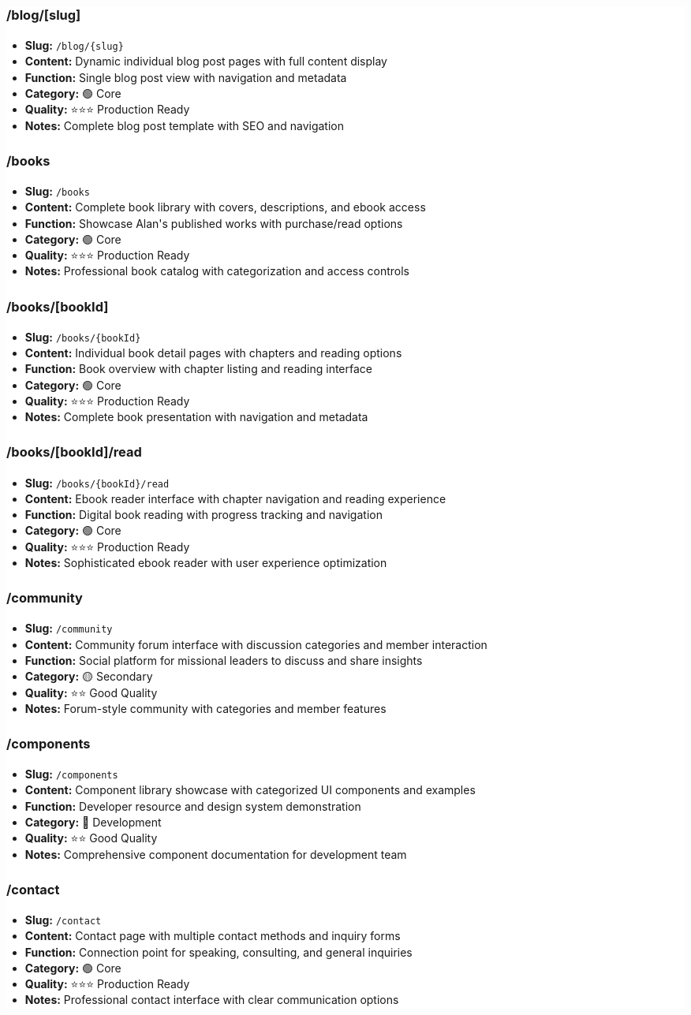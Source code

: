 ### **/blog/[slug]**
- **Slug:** `/blog/{slug}`
- **Content:** Dynamic individual blog post pages with full content display
- **Function:** Single blog post view with navigation and metadata
- **Category:** 🟢 Core
- **Quality:** ⭐⭐⭐ Production Ready
- **Notes:** Complete blog post template with SEO and navigation

### **/books**
- **Slug:** `/books`
- **Content:** Complete book library with covers, descriptions, and ebook access
- **Function:** Showcase Alan's published works with purchase/read options
- **Category:** 🟢 Core
- **Quality:** ⭐⭐⭐ Production Ready
- **Notes:** Professional book catalog with categorization and access controls

### **/books/[bookId]**
- **Slug:** `/books/{bookId}`
- **Content:** Individual book detail pages with chapters and reading options
- **Function:** Book overview with chapter listing and reading interface
- **Category:** 🟢 Core
- **Quality:** ⭐⭐⭐ Production Ready
- **Notes:** Complete book presentation with navigation and metadata

### **/books/[bookId]/read**
- **Slug:** `/books/{bookId}/read`
- **Content:** Ebook reader interface with chapter navigation and reading experience
- **Function:** Digital book reading with progress tracking and navigation
- **Category:** 🟢 Core
- **Quality:** ⭐⭐⭐ Production Ready
- **Notes:** Sophisticated ebook reader with user experience optimization

### **/community**
- **Slug:** `/community`
- **Content:** Community forum interface with discussion categories and member interaction
- **Function:** Social platform for missional leaders to discuss and share insights
- **Category:** 🟡 Secondary
- **Quality:** ⭐⭐ Good Quality
- **Notes:** Forum-style community with categories and member features

### **/components**
- **Slug:** `/components`
- **Content:** Component library showcase with categorized UI components and examples
- **Function:** Developer resource and design system demonstration
- **Category:** 🚧 Development
- **Quality:** ⭐⭐ Good Quality
- **Notes:** Comprehensive component documentation for development team

### **/contact**
- **Slug:** `/contact`
- **Content:** Contact page with multiple contact methods and inquiry forms
- **Function:** Connection point for speaking, consulting, and general inquiries
- **Category:** 🟢 Core
- **Quality:** ⭐⭐⭐ Production Ready
- **Notes:** Professional contact interface with clear communication options
